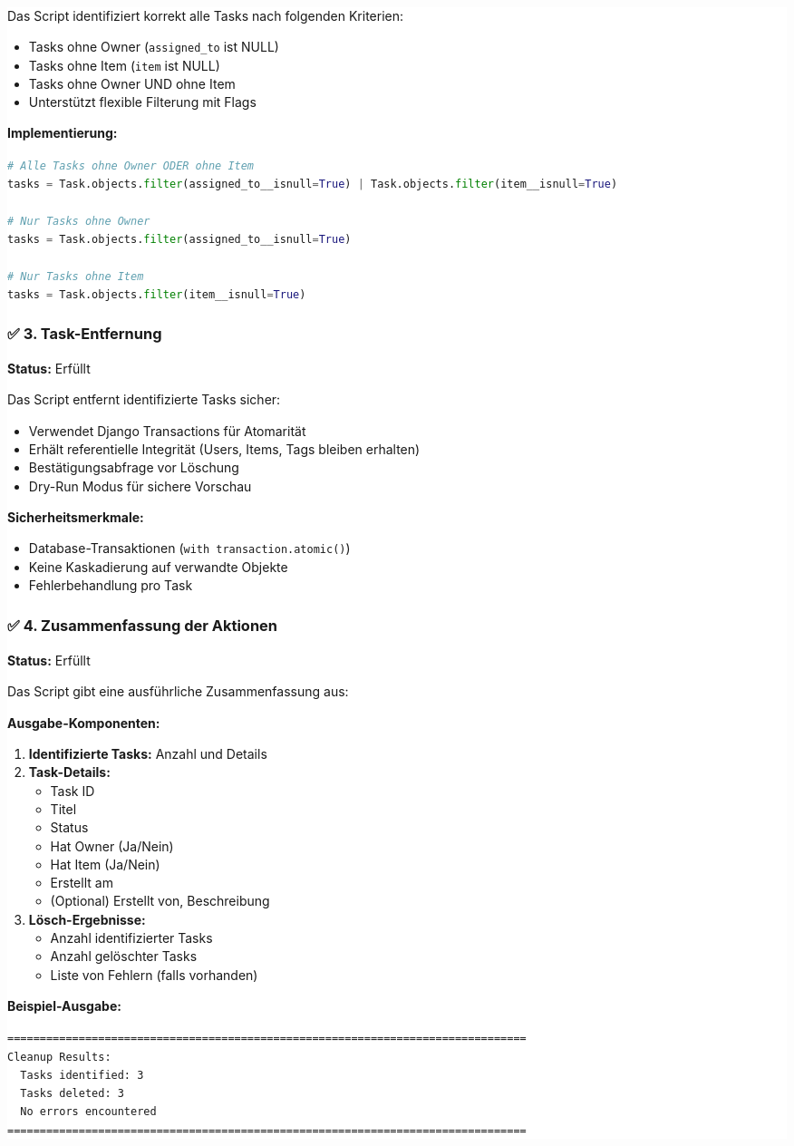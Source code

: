 Das Script identifiziert korrekt alle Tasks nach folgenden Kriterien:
- Tasks ohne Owner (`assigned_to` ist NULL)
- Tasks ohne Item (`item` ist NULL)
- Tasks ohne Owner UND ohne Item
- Unterstützt flexible Filterung mit Flags

**Implementierung:**
```python
# Alle Tasks ohne Owner ODER ohne Item
tasks = Task.objects.filter(assigned_to__isnull=True) | Task.objects.filter(item__isnull=True)

# Nur Tasks ohne Owner
tasks = Task.objects.filter(assigned_to__isnull=True)

# Nur Tasks ohne Item
tasks = Task.objects.filter(item__isnull=True)
```

### ✅ 3. Task-Entfernung
**Status:** Erfüllt

Das Script entfernt identifizierte Tasks sicher:
- Verwendet Django Transactions für Atomarität
- Erhält referentielle Integrität (Users, Items, Tags bleiben erhalten)
- Bestätigungsabfrage vor Löschung
- Dry-Run Modus für sichere Vorschau

**Sicherheitsmerkmale:**
- Database-Transaktionen (`with transaction.atomic()`)
- Keine Kaskadierung auf verwandte Objekte
- Fehlerbehandlung pro Task

### ✅ 4. Zusammenfassung der Aktionen
**Status:** Erfüllt

Das Script gibt eine ausführliche Zusammenfassung aus:

**Ausgabe-Komponenten:**
1. **Identifizierte Tasks:** Anzahl und Details
2. **Task-Details:** 
   - Task ID
   - Titel
   - Status
   - Hat Owner (Ja/Nein)
   - Hat Item (Ja/Nein)
   - Erstellt am
   - (Optional) Erstellt von, Beschreibung
3. **Lösch-Ergebnisse:**
   - Anzahl identifizierter Tasks
   - Anzahl gelöschter Tasks
   - Liste von Fehlern (falls vorhanden)

**Beispiel-Ausgabe:**
```
================================================================================
Cleanup Results:
  Tasks identified: 3
  Tasks deleted: 3
  No errors encountered
================================================================================
```
